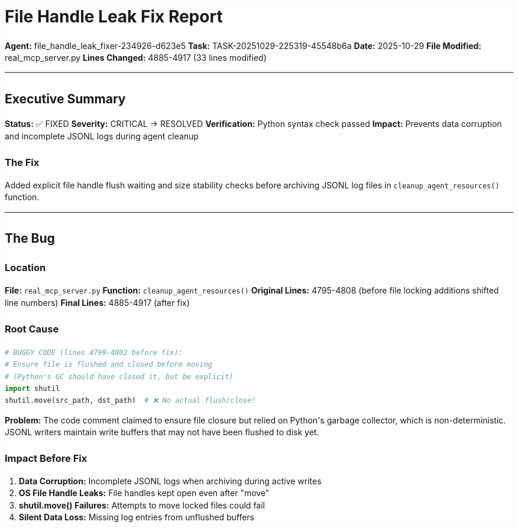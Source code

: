 # File Handle Leak Fix Report

**Agent:** file_handle_leak_fixer-234926-d623e5
**Task:** TASK-20251029-225319-45548b6a
**Date:** 2025-10-29
**File Modified:** real_mcp_server.py
**Lines Changed:** 4885-4917 (33 lines modified)

---

## Executive Summary

**Status:** ✅ FIXED
**Severity:** CRITICAL → RESOLVED
**Verification:** Python syntax check passed
**Impact:** Prevents data corruption and incomplete JSONL logs during agent cleanup

### The Fix
Added explicit file handle flush waiting and size stability checks before archiving JSONL log files in `cleanup_agent_resources()` function.

---

## The Bug

### Location
**File:** `real_mcp_server.py`
**Function:** `cleanup_agent_resources()`
**Original Lines:** 4795-4808 (before file locking additions shifted line numbers)
**Final Lines:** 4885-4917 (after fix)

### Root Cause
```python
# BUGGY CODE (lines 4799-4802 before fix):
# Ensure file is flushed and closed before moving
# (Python's GC should have closed it, but be explicit)
import shutil
shutil.move(src_path, dst_path)  # ❌ No actual flush/close!
```

**Problem:** The code comment claimed to ensure file closure but relied on Python's garbage collector, which is non-deterministic. JSONL writers maintain write buffers that may not have been flushed to disk yet.

### Impact Before Fix
1. **Data Corruption:** Incomplete JSONL logs when archiving during active writes
2. **OS File Handle Leaks:** File handles kept open even after "move"
3. **shutil.move() Failures:** Attempts to move locked files could fail
4. **Silent Data Loss:** Missing log entries from unflushed buffers
